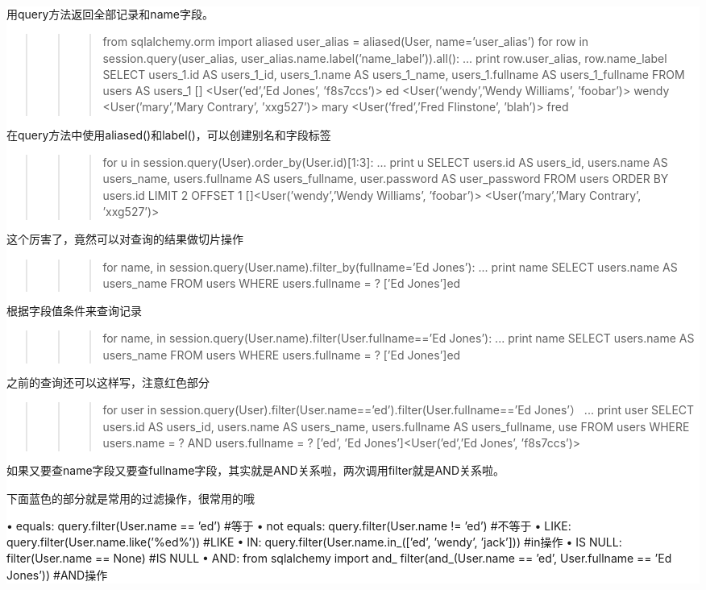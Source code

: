 用query方法返回全部记录和name字段。 

>>> from sqlalchemy.orm import aliased
>>> user_alias = aliased(User, name=’user_alias’)
>>> for row in session.query(user_alias, user_alias.name.label(’name_label’)).all():
... print row.user_alias, row.name_label
SELECT users_1.id AS users_1_id, users_1.name AS users_1_name, users_1.fullname AS users_1_fullname
FROM users AS users_1
[]
<User(’ed’,’Ed Jones’, ’f8s7ccs’)> ed
<User(’wendy’,’Wendy Williams’, ’foobar’)> wendy
<User(’mary’,’Mary Contrary’, ’xxg527’)> mary
<User(’fred’,’Fred Flinstone’, ’blah’)> fred 

在query方法中使用aliased()和label()，可以创建别名和字段标签 

>>> for u in session.query(User).order_by(User.id)[1:3]:
... print u
SELECT users.id AS users_id, users.name AS users_name, users.fullname AS users_fullname, user.password AS user_password
FROM users ORDER BY users.id
LIMIT 2 OFFSET 1
[]<User(’wendy’,’Wendy Williams’, ’foobar’)>
<User(’mary’,’Mary Contrary’, ’xxg527’)> 

这个厉害了，竟然可以对查询的结果做切片操作 

>>> for name, in session.query(User.name).filter_by(fullname=’Ed Jones’):
... print name
SELECT users.name AS users_name FROM users
WHERE users.fullname = ?
[’Ed Jones’]ed 

根据字段值条件来查询记录

>>> for name, in session.query(User.name).filter(User.fullname==’Ed Jones’):
... print name
SELECT users.name AS users_name FROM users
WHERE users.fullname = ?
[’Ed Jones’]ed 

之前的查询还可以这样写，注意红色部分

>>> for user in session.query(User).filter(User.name==’ed’).filter(User.fullname==’Ed Jones’）
... print user
SELECT users.id AS users_id, users.name AS users_name, users.fullname AS users_fullname, use
FROM users
WHERE users.name = ? AND users.fullname = ?
[’ed’, ’Ed Jones’]<User(’ed’,’Ed Jones’, ’f8s7ccs’)> 

如果又要查name字段又要查fullname字段，其实就是AND关系啦，两次调用filter就是AND关系啦。 

下面蓝色的部分就是常用的过滤操作，很常用的哦 

• equals:
query.filter(User.name == ’ed’)   #等于
• not equals:
query.filter(User.name != ’ed’)  #不等于
• LIKE:
query.filter(User.name.like(’%ed%’))  #LIKE
• IN:
query.filter(User.name.in_([’ed’, ’wendy’, ’jack’]))  #in操作
• IS NULL:
filter(User.name == None)  #IS NULL
• AND:
from sqlalchemy import and_
filter(and_(User.name == ’ed’, User.fullname == ’Ed Jones’))  #AND操作
